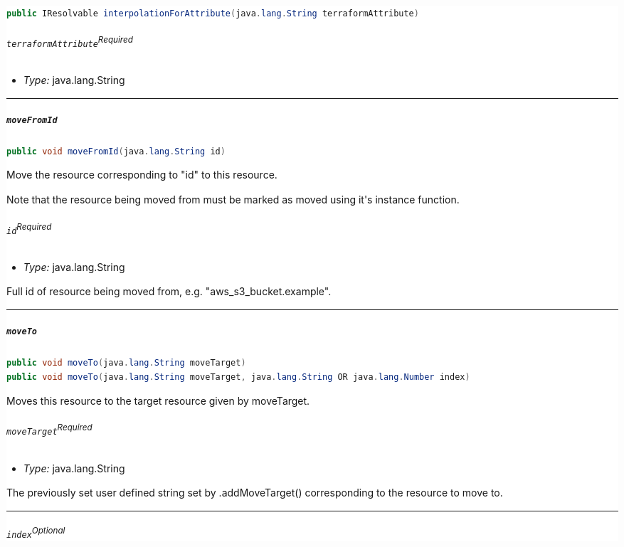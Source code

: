 ```java
public IResolvable interpolationForAttribute(java.lang.String terraformAttribute)
```

###### `terraformAttribute`<sup>Required</sup> <a name="terraformAttribute" id="@cdktf/provider-docker.registryImage.RegistryImage.interpolationForAttribute.parameter.terraformAttribute"></a>

- *Type:* java.lang.String

---

##### `moveFromId` <a name="moveFromId" id="@cdktf/provider-docker.registryImage.RegistryImage.moveFromId"></a>

```java
public void moveFromId(java.lang.String id)
```

Move the resource corresponding to "id" to this resource.

Note that the resource being moved from must be marked as moved using it's instance function.

###### `id`<sup>Required</sup> <a name="id" id="@cdktf/provider-docker.registryImage.RegistryImage.moveFromId.parameter.id"></a>

- *Type:* java.lang.String

Full id of resource being moved from, e.g. "aws_s3_bucket.example".

---

##### `moveTo` <a name="moveTo" id="@cdktf/provider-docker.registryImage.RegistryImage.moveTo"></a>

```java
public void moveTo(java.lang.String moveTarget)
public void moveTo(java.lang.String moveTarget, java.lang.String OR java.lang.Number index)
```

Moves this resource to the target resource given by moveTarget.

###### `moveTarget`<sup>Required</sup> <a name="moveTarget" id="@cdktf/provider-docker.registryImage.RegistryImage.moveTo.parameter.moveTarget"></a>

- *Type:* java.lang.String

The previously set user defined string set by .addMoveTarget() corresponding to the resource to move to.

---

###### `index`<sup>Optional</sup> <a name="index" id="@cdktf/provider-docker.registryImage.RegistryImage.moveTo.parameter.index"></a>
